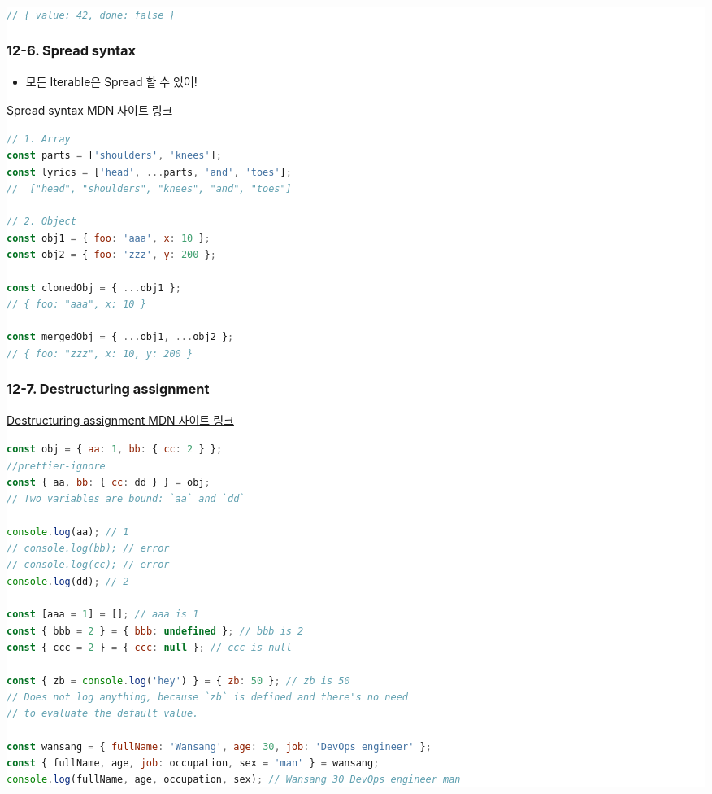 ```js
// { value: 42, done: false }
```

### 12-6. Spread syntax

- 모든 Iterable은 Spread 할 수 있어!

[Spread syntax MDN 사이트 링크](https://developer.mozilla.org/en-US/docs/Web/JavaScript/Reference/Operators/Spread_syntax)

```js
// 1. Array
const parts = ['shoulders', 'knees'];
const lyrics = ['head', ...parts, 'and', 'toes'];
//  ["head", "shoulders", "knees", "and", "toes"]

// 2. Object
const obj1 = { foo: 'aaa', x: 10 };
const obj2 = { foo: 'zzz', y: 200 };

const clonedObj = { ...obj1 };
// { foo: "aaa", x: 10 }

const mergedObj = { ...obj1, ...obj2 };
// { foo: "zzz", x: 10, y: 200 }
```

### 12-7. Destructuring assignment

[Destructuring assignment MDN 사이트 링크](https://developer.mozilla.org/en-US/docs/Web/JavaScript/Reference/Operators/Destructuring_assignment)

```js
const obj = { aa: 1, bb: { cc: 2 } };
//prettier-ignore
const { aa, bb: { cc: dd } } = obj;
// Two variables are bound: `aa` and `dd`

console.log(aa); // 1
// console.log(bb); // error
// console.log(cc); // error
console.log(dd); // 2

const [aaa = 1] = []; // aaa is 1
const { bbb = 2 } = { bbb: undefined }; // bbb is 2
const { ccc = 2 } = { ccc: null }; // ccc is null

const { zb = console.log('hey') } = { zb: 50 }; // zb is 50
// Does not log anything, because `zb` is defined and there's no need
// to evaluate the default value.

const wansang = { fullName: 'Wansang', age: 30, job: 'DevOps engineer' };
const { fullName, age, job: occupation, sex = 'man' } = wansang;
console.log(fullName, age, occupation, sex); // Wansang 30 DevOps engineer man
```


  [3]: 'Wansang',
  ['stringWithSquareBrackets']: 'SWSB',